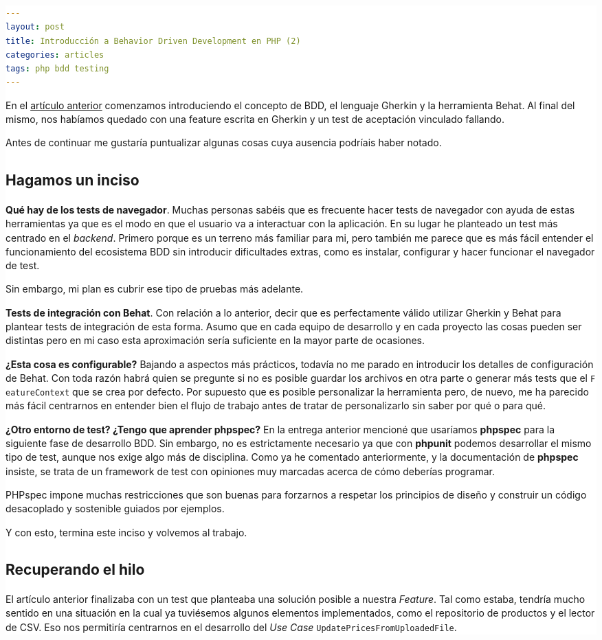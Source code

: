 ```yaml
---
layout: post
title: Introducción a Behavior Driven Development en PHP (2)
categories: articles
tags: php bdd testing
---
```


En el [artículo anterior](/2018-09-16-bdd-example-1) comenzamos introduciendo el concepto de BDD, el lenguaje Gherkin y la herramienta Behat. Al final del mismo, nos habíamos quedado con una feature escrita en Gherkin y un test de aceptación vinculado fallando.

Antes de continuar me gustaría puntualizar algunas cosas cuya ausencia podríais haber notado.

## Hagamos un inciso

**Qué hay de los tests de navegador**. Muchas personas sabéis que es frecuente hacer tests de navegador con ayuda de estas herramientas ya que es el modo en que el usuario va a interactuar con la aplicación. En su lugar he planteado un test más centrado en el *backend*. Primero porque es un terreno más familiar para mi, pero también me parece que es más fácil entender el funcionamiento del ecosistema BDD sin introducir dificultades extras, como es instalar, configurar y hacer funcionar el navegador de test.

Sin embargo, mi plan es cubrir ese tipo de pruebas más adelante. 

**Tests de integración con Behat**. Con relación a lo anterior, decir que es perfectamente válido utilizar Gherkin y Behat para plantear tests de integración de esta forma. Asumo que en cada equipo de desarrollo y en cada proyecto las cosas pueden ser distintas pero en mi caso esta aproximación sería suficiente en la mayor parte de ocasiones.

**¿Esta cosa es configurable?** Bajando a aspectos más prácticos, todavía no me parado en introducir los detalles de configuración de Behat. Con toda razón habrá quien se pregunte si no es posible guardar los archivos en otra parte o generar más tests que el `FeatureContext` que se crea por defecto. Por supuesto que es posible personalizar la herramienta pero, de nuevo, me ha parecido más fácil centrarnos en entender bien el flujo de trabajo antes de tratar de personalizarlo sin saber por qué o para qué.

**¿Otro entorno de test? ¿Tengo que aprender phpspec?** En la entrega anterior mencioné que usaríamos **phpspec** para la siguiente fase de desarrollo BDD. Sin embargo, no es estrictamente necesario ya que con **phpunit** podemos desarrollar el mismo tipo de test, aunque nos exige algo más de disciplina. Como ya he comentado anteriormente, y la documentación de **phpspec** insiste, se trata de un framework de test con opiniones muy marcadas acerca de cómo deberías programar.

PHPspec impone muchas restricciones que son buenas para forzarnos a respetar los principios de diseño y construir un código desacoplado y sostenible guiados por ejemplos. 

Y con esto, termina este inciso y volvemos al trabajo.

## Recuperando el hilo

El artículo anterior finalizaba con un test que planteaba una solución posible a nuestra *Feature*. Tal como estaba, tendría mucho sentido en una situación en la cual ya tuviésemos algunos elementos implementados, como el repositorio de productos y el lector de CSV. Eso nos permitiría centrarnos en el desarrollo del *Use Case* `UpdatePricesFromUploadedFile`.
